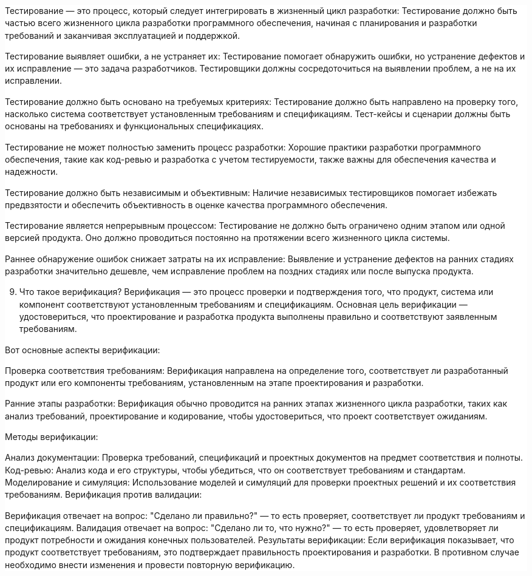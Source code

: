 Тестирование — это процесс, который следует интегрировать в жизненный цикл разработки:
Тестирование должно быть частью всего жизненного цикла разработки программного обеспечения, начиная с планирования и разработки требований и заканчивая эксплуатацией и поддержкой.

Тестирование выявляет ошибки, а не устраняет их:
Тестирование помогает обнаружить ошибки, но устранение дефектов и их исправление — это задача разработчиков. Тестировщики должны сосредоточиться на выявлении проблем, а не на их исправлении.

Тестирование должно быть основано на требуемых критериях:
Тестирование должно быть направлено на проверку того, насколько система соответствует установленным требованиям и спецификациям. Тест-кейсы и сценарии должны быть основаны на требованиях и функциональных спецификациях.

Тестирование не может полностью заменить процесс разработки:
Хорошие практики разработки программного обеспечения, такие как код-ревью и разработка с учетом тестируемости, также важны для обеспечения качества и надежности.

Тестирование должно быть независимым и объективным:
Наличие независимых тестировщиков помогает избежать предвзятости и обеспечить объективность в оценке качества программного обеспечения.

Тестирование является непрерывным процессом:
Тестирование не должно быть ограничено одним этапом или одной версией продукта. Оно должно проводиться постоянно на протяжении всего жизненного цикла системы.

Раннее обнаружение ошибок снижает затраты на их исправление:
Выявление и устранение дефектов на ранних стадиях разработки значительно дешевле, чем исправление проблем на поздних стадиях или после выпуска продукта.

9. Что такое верификация?
Верификация — это процесс проверки и подтверждения того, что продукт, система или компонент соответствуют установленным требованиям и спецификациям. Основная цель верификации — удостовериться, что проектирование и разработка продукта выполнены правильно и соответствуют заявленным требованиям.

Вот основные аспекты верификации:

Проверка соответствия требованиям:
Верификация направлена на определение того, соответствует ли разработанный продукт или его компоненты требованиям, установленным на этапе проектирования и разработки.

Ранние этапы разработки:
Верификация обычно проводится на ранних этапах жизненного цикла разработки, таких как анализ требований, проектирование и кодирование, чтобы удостовериться, что проект соответствует ожиданиям.

Методы верификации:

Анализ документации: Проверка требований, спецификаций и проектных документов на предмет соответствия и полноты.
Код-ревью: Анализ кода и его структуры, чтобы убедиться, что он соответствует требованиям и стандартам.
Моделирование и симуляция: Использование моделей и симуляций для проверки проектных решений и их соответствия требованиям.
Верификация против валидации:

Верификация отвечает на вопрос: "Сделано ли правильно?" — то есть проверяет, соответствует ли продукт требованиям и спецификациям.
Валидация отвечает на вопрос: "Сделано ли то, что нужно?" — то есть проверяет, удовлетворяет ли продукт потребности и ожидания конечных пользователей.
Результаты верификации:
Если верификация показывает, что продукт соответствует требованиям, это подтверждает правильность проектирования и разработки. В противном случае необходимо внести изменения и провести повторную верификацию.
